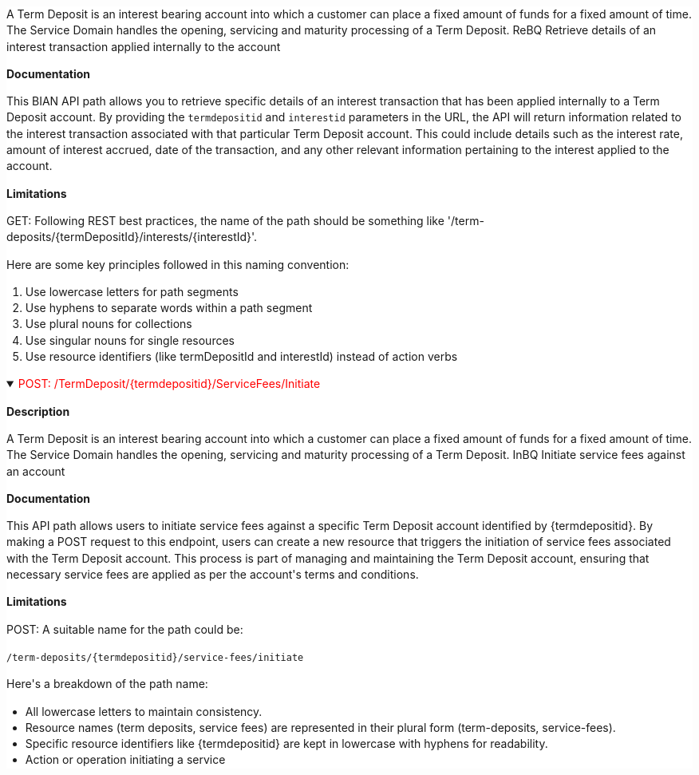   A Term Deposit is an interest bearing account into which a customer can place a fixed amount of funds for a fixed amount of time. The Service Domain handles the opening, servicing and maturity processing of a Term Deposit.      ReBQ Retrieve details of an interest transaction applied internally to the account

  **Documentation**

  This BIAN API path allows you to retrieve specific details of an interest transaction that has been applied internally to a Term Deposit account. By providing the `termdepositid` and `interestid` parameters in the URL, the API will return information related to the interest transaction associated with that particular Term Deposit account. This could include details such as the interest rate, amount of interest accrued, date of the transaction, and any other relevant information pertaining to the interest applied to the account.

  **Limitations**

  GET: Following REST best practices, the name of the path should be something like '/term-deposits/{termDepositId}/interests/{interestId}'. 

Here are some key principles followed in this naming convention:
1. Use lowercase letters for path segments
2. Use hyphens to separate words within a path segment
3. Use plural nouns for collections
4. Use singular nouns for single resources
5. Use resource identifiers (like termDepositId and interestId) instead of action verbs

</details>

<details open>
  <summary><span style='color:red;'>POST: /TermDeposit/{termdepositid}/ServiceFees/Initiate</span></summary>

  **Description**

  A Term Deposit is an interest bearing account into which a customer can place a fixed amount of funds for a fixed amount of time. The Service Domain handles the opening, servicing and maturity processing of a Term Deposit.      InBQ Initiate service fees against an account

  **Documentation**

  This API path allows users to initiate service fees against a specific Term Deposit account identified by {termdepositid}. By making a POST request to this endpoint, users can create a new resource that triggers the initiation of service fees associated with the Term Deposit account. This process is part of managing and maintaining the Term Deposit account, ensuring that necessary service fees are applied as per the account's terms and conditions.

  **Limitations**

  POST: A suitable name for the path could be:

```
/term-deposits/{termdepositid}/service-fees/initiate
```

Here's a breakdown of the path name:

- All lowercase letters to maintain consistency.
- Resource names (term deposits, service fees) are represented in their plural form (term-deposits, service-fees).
- Specific resource identifiers like {termdepositid} are kept in lowercase with hyphens for readability.
- Action or operation initiating a service
